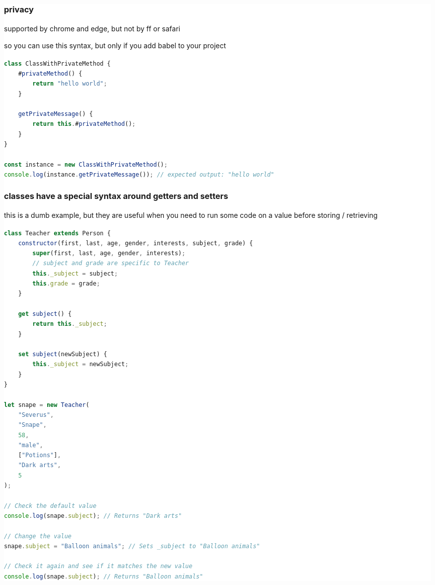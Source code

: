 ### privacy

supported by chrome and edge, but not by ff or safari

so you can use this syntax, but only if you add babel to your project

```js
class ClassWithPrivateMethod {
    #privateMethod() {
        return "hello world";
    }

    getPrivateMessage() {
        return this.#privateMethod();
    }
}

const instance = new ClassWithPrivateMethod();
console.log(instance.getPrivateMessage()); // expected output: "hello worl​d"
```

### classes have a special syntax around getters and setters

this is a dumb example, but they are useful when you need to run some code on a value before storing / retrieving

```js
class Teacher extends Person {
    constructor(first, last, age, gender, interests, subject, grade) {
        super(first, last, age, gender, interests);
        // subject and grade are specific to Teacher
        this._subject = subject;
        this.grade = grade;
    }

    get subject() {
        return this._subject;
    }

    set subject(newSubject) {
        this._subject = newSubject;
    }
}

let snape = new Teacher(
    "Severus",
    "Snape",
    58,
    "male",
    ["Potions"],
    "Dark arts",
    5
);

// Check the default value
console.log(snape.subject); // Returns "Dark arts"

// Change the value
snape.subject = "Balloon animals"; // Sets _subject to "Balloon animals"

// Check it again and see if it matches the new value
console.log(snape.subject); // Returns "Balloon animals"
```

